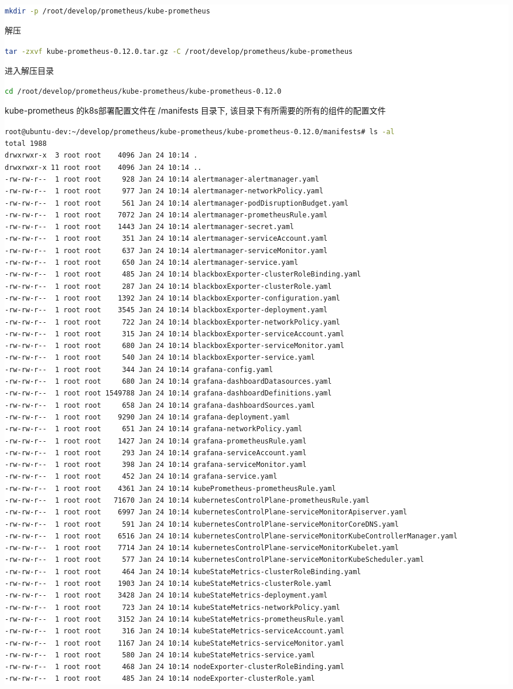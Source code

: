 ```bash
mkdir -p /root/develop/prometheus/kube-prometheus
```

解压

```bash
tar -zxvf kube-prometheus-0.12.0.tar.gz -C /root/develop/prometheus/kube-prometheus
```

进入解压目录

```bash
cd /root/develop/prometheus/kube-prometheus/kube-prometheus-0.12.0
```

kube-prometheus 的k8s部署配置文件在 /manifests 目录下, 该目录下有所需要的所有的组件的配置文件

```bash
root@ubuntu-dev:~/develop/prometheus/kube-prometheus/kube-prometheus-0.12.0/manifests# ls -al
total 1988
drwxrwxr-x  3 root root    4096 Jan 24 10:14 .
drwxrwxr-x 11 root root    4096 Jan 24 10:14 ..
-rw-rw-r--  1 root root     928 Jan 24 10:14 alertmanager-alertmanager.yaml
-rw-rw-r--  1 root root     977 Jan 24 10:14 alertmanager-networkPolicy.yaml
-rw-rw-r--  1 root root     561 Jan 24 10:14 alertmanager-podDisruptionBudget.yaml
-rw-rw-r--  1 root root    7072 Jan 24 10:14 alertmanager-prometheusRule.yaml
-rw-rw-r--  1 root root    1443 Jan 24 10:14 alertmanager-secret.yaml
-rw-rw-r--  1 root root     351 Jan 24 10:14 alertmanager-serviceAccount.yaml
-rw-rw-r--  1 root root     637 Jan 24 10:14 alertmanager-serviceMonitor.yaml
-rw-rw-r--  1 root root     650 Jan 24 10:14 alertmanager-service.yaml
-rw-rw-r--  1 root root     485 Jan 24 10:14 blackboxExporter-clusterRoleBinding.yaml
-rw-rw-r--  1 root root     287 Jan 24 10:14 blackboxExporter-clusterRole.yaml
-rw-rw-r--  1 root root    1392 Jan 24 10:14 blackboxExporter-configuration.yaml
-rw-rw-r--  1 root root    3545 Jan 24 10:14 blackboxExporter-deployment.yaml
-rw-rw-r--  1 root root     722 Jan 24 10:14 blackboxExporter-networkPolicy.yaml
-rw-rw-r--  1 root root     315 Jan 24 10:14 blackboxExporter-serviceAccount.yaml
-rw-rw-r--  1 root root     680 Jan 24 10:14 blackboxExporter-serviceMonitor.yaml
-rw-rw-r--  1 root root     540 Jan 24 10:14 blackboxExporter-service.yaml
-rw-rw-r--  1 root root     344 Jan 24 10:14 grafana-config.yaml
-rw-rw-r--  1 root root     680 Jan 24 10:14 grafana-dashboardDatasources.yaml
-rw-rw-r--  1 root root 1549788 Jan 24 10:14 grafana-dashboardDefinitions.yaml
-rw-rw-r--  1 root root     658 Jan 24 10:14 grafana-dashboardSources.yaml
-rw-rw-r--  1 root root    9290 Jan 24 10:14 grafana-deployment.yaml
-rw-rw-r--  1 root root     651 Jan 24 10:14 grafana-networkPolicy.yaml
-rw-rw-r--  1 root root    1427 Jan 24 10:14 grafana-prometheusRule.yaml
-rw-rw-r--  1 root root     293 Jan 24 10:14 grafana-serviceAccount.yaml
-rw-rw-r--  1 root root     398 Jan 24 10:14 grafana-serviceMonitor.yaml
-rw-rw-r--  1 root root     452 Jan 24 10:14 grafana-service.yaml
-rw-rw-r--  1 root root    4361 Jan 24 10:14 kubePrometheus-prometheusRule.yaml
-rw-rw-r--  1 root root   71670 Jan 24 10:14 kubernetesControlPlane-prometheusRule.yaml
-rw-rw-r--  1 root root    6997 Jan 24 10:14 kubernetesControlPlane-serviceMonitorApiserver.yaml
-rw-rw-r--  1 root root     591 Jan 24 10:14 kubernetesControlPlane-serviceMonitorCoreDNS.yaml
-rw-rw-r--  1 root root    6516 Jan 24 10:14 kubernetesControlPlane-serviceMonitorKubeControllerManager.yaml
-rw-rw-r--  1 root root    7714 Jan 24 10:14 kubernetesControlPlane-serviceMonitorKubelet.yaml
-rw-rw-r--  1 root root     577 Jan 24 10:14 kubernetesControlPlane-serviceMonitorKubeScheduler.yaml
-rw-rw-r--  1 root root     464 Jan 24 10:14 kubeStateMetrics-clusterRoleBinding.yaml
-rw-rw-r--  1 root root    1903 Jan 24 10:14 kubeStateMetrics-clusterRole.yaml
-rw-rw-r--  1 root root    3428 Jan 24 10:14 kubeStateMetrics-deployment.yaml
-rw-rw-r--  1 root root     723 Jan 24 10:14 kubeStateMetrics-networkPolicy.yaml
-rw-rw-r--  1 root root    3152 Jan 24 10:14 kubeStateMetrics-prometheusRule.yaml
-rw-rw-r--  1 root root     316 Jan 24 10:14 kubeStateMetrics-serviceAccount.yaml
-rw-rw-r--  1 root root    1167 Jan 24 10:14 kubeStateMetrics-serviceMonitor.yaml
-rw-rw-r--  1 root root     580 Jan 24 10:14 kubeStateMetrics-service.yaml
-rw-rw-r--  1 root root     468 Jan 24 10:14 nodeExporter-clusterRoleBinding.yaml
-rw-rw-r--  1 root root     485 Jan 24 10:14 nodeExporter-clusterRole.yaml
```